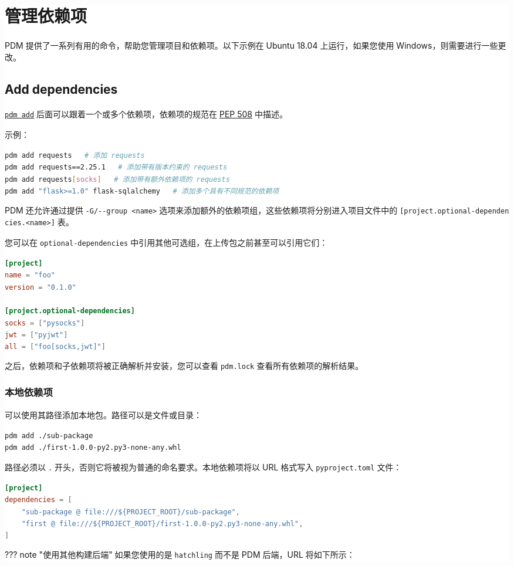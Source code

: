 # 管理依赖项

PDM 提供了一系列有用的命令，帮助您管理项目和依赖项。以下示例在 Ubuntu 18.04 上运行，如果您使用 Windows，则需要进行一些更改。

## Add dependencies

[`pdm add`](../reference/cli.md#add) 后面可以跟着一个或多个依赖项，依赖项的规范在 [PEP 508](https://www.python.org/dev/peps/pep-0508/) 中描述。

示例：

```bash
pdm add requests   # 添加 requests
pdm add requests==2.25.1   # 添加带有版本约束的 requests
pdm add requests[socks]   # 添加带有额外依赖项的 requests
pdm add "flask>=1.0" flask-sqlalchemy   # 添加多个具有不同规范的依赖项
```

PDM 还允许通过提供 `-G/--group <name>` 选项来添加额外的依赖项组，这些依赖项将分别进入项目文件中的 `[project.optional-dependencies.<name>]` 表。

您可以在 `optional-dependencies` 中引用其他可选组，在上传包之前甚至可以引用它们：

```toml
[project]
name = "foo"
version = "0.1.0"

[project.optional-dependencies]
socks = ["pysocks"]
jwt = ["pyjwt"]
all = ["foo[socks,jwt]"]
```

之后，依赖项和子依赖项将被正确解析并安装，您可以查看 `pdm.lock` 查看所有依赖项的解析结果。

### 本地依赖项

可以使用其路径添加本地包。路径可以是文件或目录：

```bash
pdm add ./sub-package
pdm add ./first-1.0.0-py2.py3-none-any.whl
```

路径必须以 `.` 开头，否则它将被视为普通的命名要求。本地依赖项将以 URL 格式写入 `pyproject.toml` 文件：

```toml
[project]
dependencies = [
    "sub-package @ file:///${PROJECT_ROOT}/sub-package",
    "first @ file:///${PROJECT_ROOT}/first-1.0.0-py2.py3-none-any.whl",
]
```

??? note "使用其他构建后端"
    如果您使用的是  `hatchling` 而不是 PDM 后端，URL 将如下所示：
